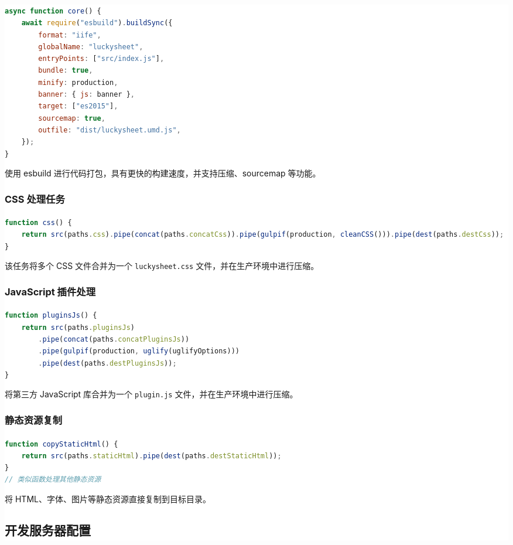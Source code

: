 ```javascript
async function core() {
	await require("esbuild").buildSync({
		format: "iife",
		globalName: "luckysheet",
		entryPoints: ["src/index.js"],
		bundle: true,
		minify: production,
		banner: { js: banner },
		target: ["es2015"],
		sourcemap: true,
		outfile: "dist/luckysheet.umd.js",
	});
}
```

使用 esbuild 进行代码打包，具有更快的构建速度，并支持压缩、sourcemap 等功能。

### CSS 处理任务

```javascript
function css() {
	return src(paths.css).pipe(concat(paths.concatCss)).pipe(gulpif(production, cleanCSS())).pipe(dest(paths.destCss));
}
```

该任务将多个 CSS 文件合并为一个 `luckysheet.css` 文件，并在生产环境中进行压缩。

### JavaScript 插件处理

```javascript
function pluginsJs() {
	return src(paths.pluginsJs)
		.pipe(concat(paths.concatPluginsJs))
		.pipe(gulpif(production, uglify(uglifyOptions)))
		.pipe(dest(paths.destPluginsJs));
}
```

将第三方 JavaScript 库合并为一个 `plugin.js` 文件，并在生产环境中进行压缩。

### 静态资源复制

```javascript
function copyStaticHtml() {
	return src(paths.staticHtml).pipe(dest(paths.destStaticHtml));
}
// 类似函数处理其他静态资源
```

将 HTML、字体、图片等静态资源直接复制到目标目录。

## 开发服务器配置
